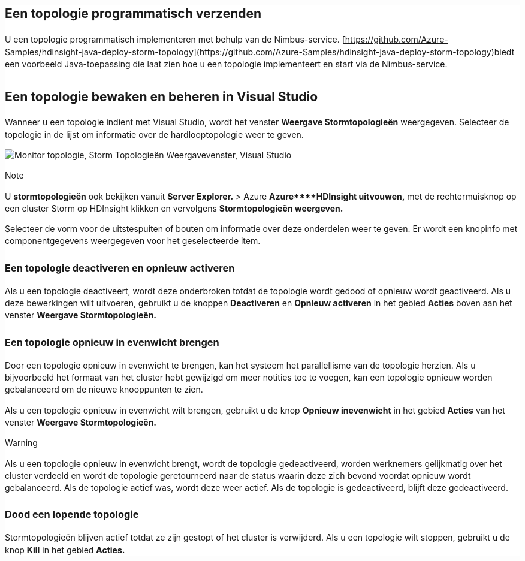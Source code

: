 ## <a name="submit-a-topology-programmatically"></a>Een topologie programmatisch verzenden

U een topologie programmatisch implementeren met behulp van de Nimbus-service. [https://github.com/Azure-Samples/hdinsight-java-deploy-storm-topology](https://github.com/Azure-Samples/hdinsight-java-deploy-storm-topology)biedt een voorbeeld Java-toepassing die laat zien hoe u een topologie implementeert en start via de Nimbus-service.

## <a name="monitor-and-manage-a-topology-in-visual-studio"></a>Een topologie bewaken en beheren in Visual Studio

Wanneer u een topologie indient met Visual Studio, wordt het venster **Weergave Stormtopologieën** weergegeven. Selecteer de topologie in de lijst om informatie over de hardlooptopologie weer te geven.

![Monitor topologie, Storm Topologieën Weergavevenster, Visual Studio](./media/apache-storm-deploy-monitor-topology-linux/visual-studio-monitor.png)

> [!NOTE]  
> U **stormtopologieën** ook bekijken vanuit **Server Explorer.**  > Azure **Azure****HDInsight uitvouwen,** met de rechtermuisknop op een cluster Storm op HDInsight klikken en vervolgens **Stormtopologieën weergeven.**

Selecteer de vorm voor de uitstespuiten of bouten om informatie over deze onderdelen weer te geven. Er wordt een knopinfo met componentgegevens weergegeven voor het geselecteerde item.

### <a name="deactivate-and-reactivate-a-topology"></a>Een topologie deactiveren en opnieuw activeren

Als u een topologie deactiveert, wordt deze onderbroken totdat de topologie wordt gedood of opnieuw wordt geactiveerd. Als u deze bewerkingen wilt uitvoeren, gebruikt u de knoppen **Deactiveren** en **Opnieuw activeren** in het gebied **Acties** boven aan het venster **Weergave Stormtopologieën.**

### <a name="rebalance-a-topology"></a>Een topologie opnieuw in evenwicht brengen

Door een topologie opnieuw in evenwicht te brengen, kan het systeem het parallellisme van de topologie herzien. Als u bijvoorbeeld het formaat van het cluster hebt gewijzigd om meer notities toe te voegen, kan een topologie opnieuw worden gebalanceerd om de nieuwe knooppunten te zien.

Als u een topologie opnieuw in evenwicht wilt brengen, gebruikt u de knop **Opnieuw inevenwicht** in het gebied **Acties** van het venster **Weergave Stormtopologieën.**

> [!WARNING]  
> Als u een topologie opnieuw in evenwicht brengt, wordt de topologie gedeactiveerd, worden werknemers gelijkmatig over het cluster verdeeld en wordt de topologie geretourneerd naar de status waarin deze zich bevond voordat opnieuw wordt gebalanceerd. Als de topologie actief was, wordt deze weer actief. Als de topologie is gedeactiveerd, blijft deze gedeactiveerd.

### <a name="kill-a-running-topology"></a>Dood een lopende topologie

Stormtopologieën blijven actief totdat ze zijn gestopt of het cluster is verwijderd. Als u een topologie wilt stoppen, gebruikt u de knop **Kill** in het gebied **Acties.**
